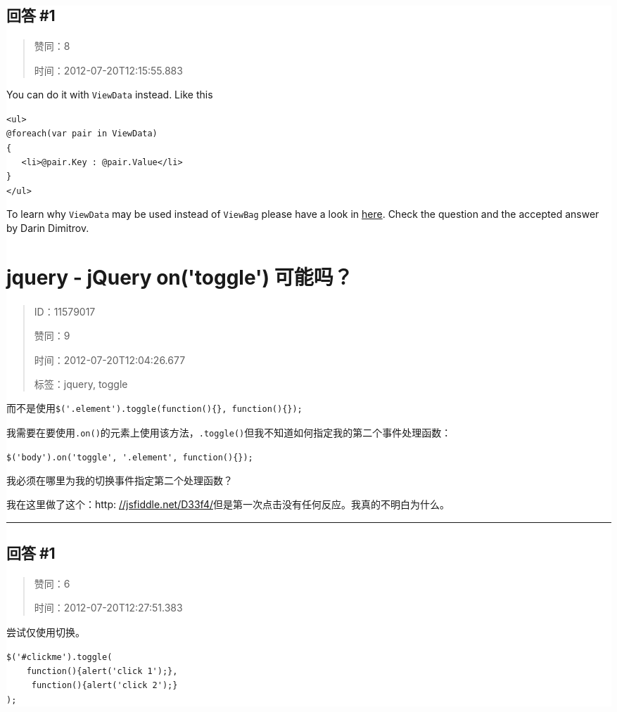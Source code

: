 ## 回答 #1

> 赞同：8
> 
> 时间：2012-07-20T12:15:55.883

You can do it with `ViewData` instead. Like this

```
<ul>
@foreach(var pair in ViewData)
{
   <li>@pair.Key : @pair.Value</li>
}
</ul> 
```

To learn why `ViewData` may be used instead of `ViewBag` please have a look in [here](https://stackoverflow.com/questions/4705426/whats-the-difference-between-viewdata-and-viewbag). Check the question and the accepted answer by Darin Dimitrov.

# jquery - jQuery on('toggle') 可能吗？

> ID：11579017
> 
> 赞同：9
> 
> 时间：2012-07-20T12:04:26.677
> 
> 标签：jquery, toggle

而不是使用`$('.element').toggle(function(){}, function(){});`

我需要在要使用`.on()`的元素上使用该方法，`.toggle()`但我不知道如何指定我的第二个事件处理函数：

```
$('body').on('toggle', '.element', function(){}); 
```

我必须在哪里为我的切换事件指定第二个处理函数？

我在这里做了这个：http: [//jsfiddle.net/D33f4/](http://jsfiddle.net/D33f4/)但是第一次点击没有任何反应。我真的不明白为什么。

* * *

## 回答 #1

> 赞同：6
> 
> 时间：2012-07-20T12:27:51.383

尝试仅使用切换。

```
$('#clickme').toggle(
    function(){alert('click 1');},
     function(){alert('click 2');}
); 
```
